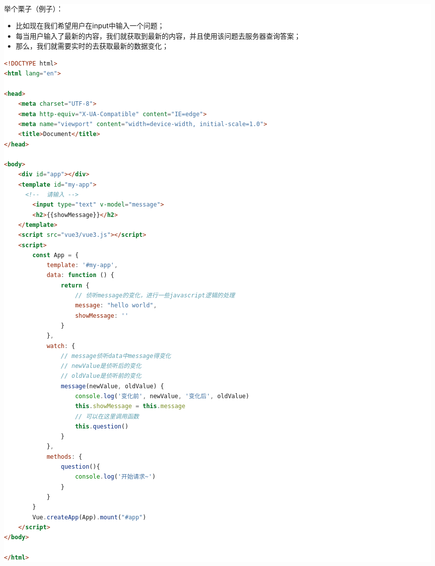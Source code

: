 举个栗子（例子）：

- 比如现在我们希望用户在input中输入一个问题；
- 每当用户输入了最新的内容，我们就获取到最新的内容，并且使用该问题去服务器查询答案；
- 那么，我们就需要实时的去获取最新的数据变化；

```html
<!DOCTYPE html>
<html lang="en">

<head>
    <meta charset="UTF-8">
    <meta http-equiv="X-UA-Compatible" content="IE=edge">
    <meta name="viewport" content="width=device-width, initial-scale=1.0">
    <title>Document</title>
</head>

<body>
    <div id="app"></div>
    <template id="my-app">
      <!--	请输入 -->
        <input type="text" v-model="message">
        <h2>{{showMessage}}</h2>
    </template>
    <script src="vue3/vue3.js"></script>
    <script>
        const App = {
            template: '#my-app',
            data: function () {
                return {
                    // 侦听message的变化，进行一些javascript逻辑的处理
                    message: "hello world",
                    showMessage: ''
                }
            },
            watch: {
                // message侦听data中message得变化
                // newValue是侦听后的变化
                // oldValue是侦听前的变化
                message(newValue, oldValue) {
                    console.log('变化前', newValue, '变化后', oldValue)
                    this.showMessage = this.message
                    // 可以在这里调用函数
                    this.question()
                }
            },
            methods: {
                question(){
                    console.log('开始请求~')
                }
            }
        }
        Vue.createApp(App).mount("#app")
    </script>
</body>

</html>
```
